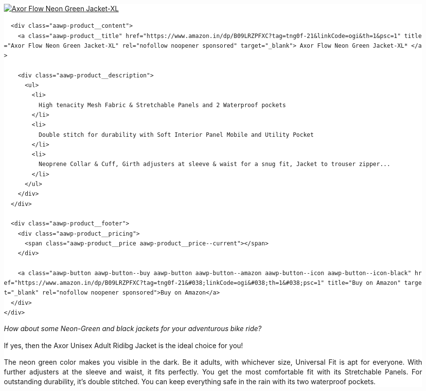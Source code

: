 <p style="text-align: justify;">
  <div class="aawp">
    <div class="aawp-product aawp-product--horizontal"  data-aawp-product-id="B09LRZPFXC" data-aawp-product-title="Axor Flow Neon Green Jacket-XL" data-aawp-geotargeting="true" data-aawp-click-tracking="title">
      <div class="aawp-product__thumb">
        <a class="aawp-product__image-link"
           href="https://www.amazon.in/dp/B09LRZPFXC?tag=tng0f-21&linkCode=ogi&th=1&psc=1" title="Axor Flow Neon Green Jacket-XL" rel="nofollow noopener sponsored" target="_blank"> <img class="aawp-product__image" src="https://m.media-amazon.com/images/I/415VPvGa37L._SL160_.jpg" alt="Axor Flow Neon Green Jacket-XL" /> </a>
      </div>
      
      <div class="aawp-product__content">
        <a class="aawp-product__title" href="https://www.amazon.in/dp/B09LRZPFXC?tag=tng0f-21&linkCode=ogi&th=1&psc=1" title="Axor Flow Neon Green Jacket-XL" rel="nofollow noopener sponsored" target="_blank"> Axor Flow Neon Green Jacket-XL* </a> 
        
        <div class="aawp-product__description">
          <ul>
            <li>
              High tenacity Mesh Fabric & Stretchable Panels and 2 Waterproof pockets
            </li>
            <li>
              Double stitch for durability with Soft Interior Panel Mobile and Utility Pocket
            </li>
            <li>
              Neoprene Collar & Cuff, Girth adjusters at sleeve & waist for a snug fit, Jacket to trouser zipper...
            </li>
          </ul>
        </div>
      </div>
      
      <div class="aawp-product__footer">
        <div class="aawp-product__pricing">
          <span class="aawp-product__price aawp-product__price--current"></span>
        </div>
        
        <a class="aawp-button aawp-button--buy aawp-button aawp-button--amazon aawp-button--icon aawp-button--icon-black" href="https://www.amazon.in/dp/B09LRZPFXC?tag=tng0f-21&#038;linkCode=ogi&#038;th=1&#038;psc=1" title="Buy on Amazon" target="_blank" rel="nofollow noopener sponsored">Buy on Amazon</a>
      </div>
    </div>
  </div>
</p>

<p style="text-align: justify;">
  <em>How about some Neon-Green and black jackets for your adventurous bike ride?</em>
</p>

<p style="text-align: justify;">
  If yes, then the Axor Unisex Adult Ridibg Jacket is the ideal choice for you!
</p>

<p style="text-align: justify;">
  The neon green color makes you visible in the dark. Be it adults, with whichever size, Universal Fit is apt for everyone. With further adjusters at the sleeve and waist, it fits perfectly. You get the most comfortable fit with its Stretchable Panels. For outstanding durability, it&#8217;s double stitched. You can keep everything safe in the rain with its two waterproof pockets.
</p>
